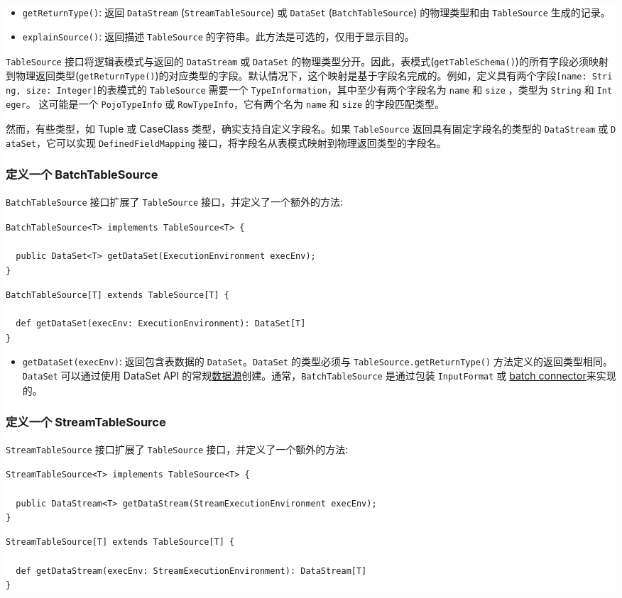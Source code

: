 *   `getReturnType()`: 返回 `DataStream` (`StreamTableSource`) 或 `DataSet` (`BatchTableSource`) 的物理类型和由 `TableSource` 生成的记录。

*   `explainSource()`: 返回描述 `TableSource` 的字符串。此方法是可选的，仅用于显示目的。

`TableSource` 接口将逻辑表模式与返回的 `DataStream` 或 `DataSet` 的物理类型分开。因此，表模式(`getTableSchema()`)的所有字段必须映射到物理返回类型(`getReturnType()`)的对应类型的字段。默认情况下，这个映射是基于字段名完成的。例如，定义具有两个字段`[name: String, size: Integer]`的表模式的 `TableSource` 需要一个 `TypeInformation`，其中至少有两个字段名为 `name` 和 `size` ，类型为 `String` 和 `Integer`。 这可能是一个 `PojoTypeInfo` 或 `RowTypeInfo`，它有两个名为 `name` 和 `size` 的字段匹配类型。

然而，有些类型，如 Tuple 或 CaseClass 类型，确实支持自定义字段名。如果 `TableSource` 返回具有固定字段名的类型的 `DataStream` 或 `DataSet`，它可以实现 `DefinedFieldMapping` 接口，将字段名从表模式映射到物理返回类型的字段名。

### 定义一个 BatchTableSource

`BatchTableSource` 接口扩展了 `TableSource` 接口，并定义了一个额外的方法:



```
BatchTableSource<T> implements TableSource<T> {

  public DataSet<T> getDataSet(ExecutionEnvironment execEnv);
}
```





```
BatchTableSource[T] extends TableSource[T] {

  def getDataSet(execEnv: ExecutionEnvironment): DataSet[T]
}
```



*   `getDataSet(execEnv)`: 返回包含表数据的 `DataSet`。`DataSet` 的类型必须与 `TableSource.getReturnType()` 方法定义的返回类型相同。`DataSet` 可以通过使用 DataSet API 的常规[数据源](//ci.apache.org/projects/flink/flink-docs-release-1.7/dev/batch/#data-sources)创建。通常，`BatchTableSource` 是通过包装 `InputFormat` 或 [batch connector](//ci.apache.org/projects/flink/flink-docs-release-1.7/dev/batch/connectors.html)来实现的。

### 定义一个 StreamTableSource

`StreamTableSource` 接口扩展了 `TableSource` 接口，并定义了一个额外的方法:



```
StreamTableSource<T> implements TableSource<T> {

  public DataStream<T> getDataStream(StreamExecutionEnvironment execEnv);
}
```





```
StreamTableSource[T] extends TableSource[T] {

  def getDataStream(execEnv: StreamExecutionEnvironment): DataStream[T]
}
```
